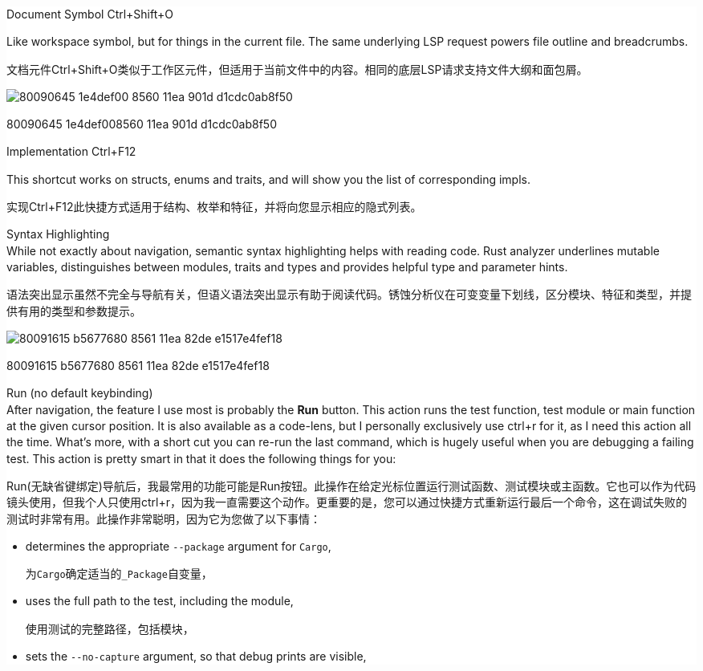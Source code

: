 

Document Symbol <span class="keycombo">Ctrl+Shift+O</span>
  
Like workspace symbol, but for things in the current file. The same
underlying LSP request powers file outline and breadcrumbs.

文档元件Ctrl+Shift+O类似于工作区元件，但适用于当前文件中的内容。相同的底层LSP请求支持文件大纲和面包屑。

![80090645 1e4def00 8560 11ea 901d
d1cdc0ab8f50](https://user-images.githubusercontent.com/1711539/80090645-1e4def00-8560-11ea-901d-d1cdc0ab8f50.png)

80090645 1e4def008560 11ea 901d d1cdc0ab8f50

Implementation <span class="keycombo">Ctrl+F12</span>
  
This shortcut works on structs, enums and traits, and will show you the
list of corresponding impls.

实现Ctrl+F12此快捷方式适用于结构、枚举和特征，并将向您显示相应的隐式列表。

Syntax Highlighting  
While not exactly about navigation, semantic syntax highlighting helps
with reading code. Rust analyzer underlines mutable variables,
distinguishes between modules, traits and types and provides helpful
type and parameter hints.

语法突出显示虽然不完全与导航有关，但语义语法突出显示有助于阅读代码。锈蚀分析仪在可变变量下划线，区分模块、特征和类型，并提供有用的类型和参数提示。

![80091615 b5677680 8561 11ea 82de
e1517e4fef18](https://user-images.githubusercontent.com/1711539/80091615-b5677680-8561-11ea-82de-e1517e4fef18.png)

80091615 b5677680 8561 11ea 82de e1517e4fef18

Run (no default keybinding)  
After navigation, the feature I use most is probably the **Run** button.
This action runs the test function, test module or main function at the
given cursor position. It is also available as a code-lens, but I
personally exclusively use <span class="keycombo">ctrl+r</span> for it,
as I need this action all the time. What’s more, with a short cut you
can re-run the last command, which is hugely useful when you are
debugging a failing test. This action is pretty smart in that it does
the following things for you:

Run(无缺省键绑定)导航后，我最常用的功能可能是Run按钮。此操作在给定光标位置运行测试函数、测试模块或主函数。它也可以作为代码镜头使用，但我个人只使用ctrl+r，因为我一直需要这个动作。更重要的是，您可以通过快捷方式重新运行最后一个命令，这在调试失败的测试时非常有用。此操作非常聪明，因为它为您做了以下事情：

* determines the appropriate `--package` argument for `Cargo`,
  
  为`Cargo`确定适当的`_Package`自变量，

* uses the full path to the test, including the module,
  
  使用测试的完整路径，包括模块，

* sets the `--no-capture` argument, so that debug prints are visible,
  
